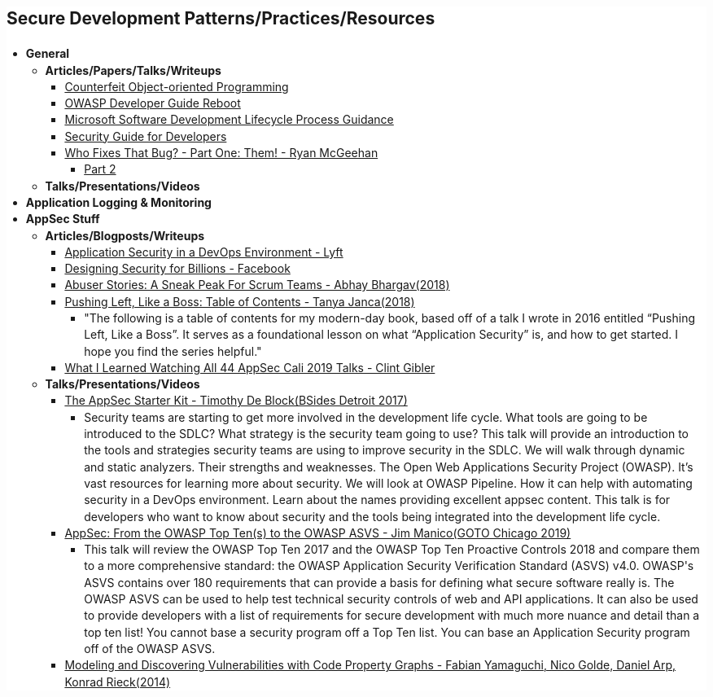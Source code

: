 
## Secure Development Patterns/Practices/Resources <a name="securedev"></a>
* **General**
	* **Articles/Papers/Talks/Writeups**
		* [Counterfeit Object-oriented Programming](http://syssec.rub.de/media/emma/veroeffentlichungen/2015/03/28/COOP-Oakland15.pdf)
		* [OWASP Developer Guide Reboot](https://github.com/OWASP/DevGuide)
		* [Microsoft Software Development Lifecycle Process Guidance](https://msdn.microsoft.com/en-us/library/windows/desktop/cc307406.aspx)
		* [Security Guide for Developers](https://github.com/FallibleInc/security-guide-for-developers)
		* [Who Fixes That Bug? - Part One: Them! - Ryan McGeehan](https://medium.com/starting-up-security/who-fixes-that-bug-d44f9a7939f2)
			* [Part 2](https://medium.com/starting-up-security/who-fixes-that-bug-f17d48443e21)
	* **Talks/Presentations/Videos**
* **Application Logging & Monitoring** <a name="logmon"></a>
* **AppSec Stuff** <a name="appsec"></a>
	* **Articles/Blogposts/Writeups**
		* [Application Security in a DevOps Environment - Lyft](https://eng.lyft.com/application-security-in-a-devops-environment-53092f8a6048)
		* [Designing Security for Billions - Facebook](https://newsroom.fb.com/news/2019/01/designing-security-for-billions/)
		* [Abuser Stories: A Sneak Peak For Scrum Teams - Abhay Bhargav(2018)](https://www.we45.com/blog/abuser-stories-a-sneak-peak-for-scrum-teams)
		* [Pushing Left, Like a Boss: Table of Contents - Tanya Janca(2018)](https://medium.com/bugbountywriteup/pushing-left-like-a-boss-table-of-contents-42fd063a75bb)
			* "The following is a table of contents for my modern-day book, based off of a talk I wrote in 2016 entitled “Pushing Left, Like a Boss”. It serves as a foundational lesson on what “Application Security” is, and how to get started. I hope you find the series helpful."
		* [What I Learned Watching All 44 AppSec Cali 2019 Talks - Clint Gibler](https://tldrsec.com/blog/appsec-cali-2019/)
	* **Talks/Presentations/Videos**
		* [The AppSec Starter Kit - Timothy De Block(BSides Detroit 2017)](https://www.youtube.com/watch?v=KMz8lWNAUmg)
			* Security teams are starting to get more involved in the development life cycle. What tools are going to be introduced to the SDLC? What strategy is the security team going to use? This talk will provide an introduction to the tools and strategies security teams are using to improve security in the SDLC. We will walk through dynamic and static analyzers. Their strengths and weaknesses. The Open Web Applications Security Project (OWASP). It’s vast resources for learning more about security. We will look at OWASP Pipeline. How it can help with automating security in a DevOps environment. Learn about the names providing excellent appsec content. This talk is for developers who want to know about security and the tools being integrated into the development life cycle.
		* [AppSec: From the OWASP Top Ten(s) to the OWASP ASVS - Jim Manico(GOTO Chicago 2019)](https://www.youtube.com/watch?v=nvzMN5Z8DJI&feature=youtu.be&list=PLEx5khR4g7PLIxNHQ5Ze0Mz6sAXA8vSPE)
			* This talk will review the OWASP Top Ten 2017 and the OWASP Top Ten Proactive Controls 2018 and compare them to a more comprehensive standard: the OWASP Application Security Verification Standard (ASVS) v4.0. OWASP's ASVS contains over 180 requirements that can provide a basis for defining what secure software really is. The OWASP ASVS can be used to help test technical security controls of web and API applications. It can also be used to provide developers with a list of requirements for secure development with much more nuance and detail than a top ten list! You cannot base a security program off a Top Ten list. You can base an Application Security program off of the OWASP ASVS.
		* [Modeling and Discovering Vulnerabilities with Code Property Graphs - Fabian Yamaguchi, Nico Golde, Daniel Arp, Konrad Rieck(2014)](https://ieeexplore.ieee.org/ielx7/6954656/6956545/06956589.pdf?tp=&arnumber=6956589&isnumber=6956545)